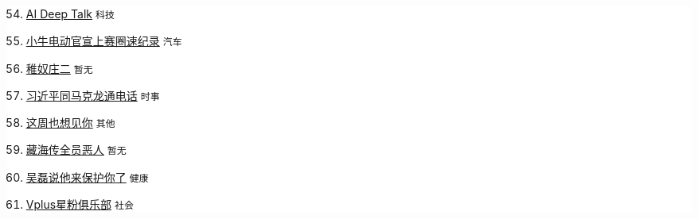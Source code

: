 54. [AI Deep Talk](https://m.weibo.cn/search?containerid=100103type%3D1%26t%3D10%26q%3D%23AI+Deep+Talk%23&stream_entry_id=31&isnewpage=1&extparam=seat%3D1%26stream_entry_id%3D31%26pos%3D7%26is_ad_pos%3D1%26filter_type%3Drealtimehot%26band_rank%3D7%26c_type%3D31%26adid%3D287238%26lcate%3D5001%26cate%3D5001%26dgr%3D0%26q%3D%2523AI%2520Deep%2520Talk%2523%26display_time%3D1747923437%26pre_seqid%3D17479234371000232262696) `科技` 

55. [小牛电动官宣上赛圈速纪录](https://m.weibo.cn/search?containerid=100103type%3D1%26t%3D10%26q%3D%23%E5%B0%8F%E7%89%9B%E7%94%B5%E5%8A%A8%E5%AE%98%E5%AE%A3%E4%B8%8A%E8%B5%9B%E5%9C%88%E9%80%9F%E7%BA%AA%E5%BD%95%23&stream_entry_id=31&isnewpage=1&extparam=seat%3D1%26c_type%3D31%26pos%3D7%26cate%3D5001%26q%3D%2523%25E5%25B0%258F%25E7%2589%259B%25E7%2594%25B5%25E5%258A%25A8%25E5%25AE%2598%25E5%25AE%25A3%25E4%25B8%258A%25E8%25B5%259B%25E5%259C%2588%25E9%2580%259F%25E7%25BA%25AA%25E5%25BD%2595%2523%26dgr%3D0%26stream_entry_id%3D31%26topic_ad%3D1%26is_ad_pos%3D1%26adid%3D287036%26band_rank%3D7%26filter_type%3Drealtimehot%26lcate%3D5001%26display_time%3D1747923380%26pre_seqid%3D174792338048401911778125) `汽车` 

56. [稚奴庄二](https://m.weibo.cn/search?containerid=100103type%3D1%26t%3D10%26q%3D%E7%A8%9A%E5%A5%B4%E5%BA%84%E4%BA%8C&stream_entry_id=31&isnewpage=1&extparam=seat%3D1%26c_type%3D31%26pos%3D51%26cate%3D5001%26q%3D%25E7%25A8%259A%25E5%25A5%25B4%25E5%25BA%2584%25E4%25BA%258C%26dgr%3D0%26stream_entry_id%3D31%26lcate%3D5001%26flag%3D1%26band_rank%3D50%26filter_type%3Drealtimehot%26realpos%3D50%26display_time%3D1747923380%26pre_seqid%3D174792338048401911778125) `暂无` 

57. [习近平同马克龙通电话](https://m.weibo.cn/search?containerid=100103type%3D1%26t%3D10%26q%3D%23%E4%B9%A0%E8%BF%91%E5%B9%B3%E5%90%8C%E9%A9%AC%E5%85%8B%E9%BE%99%E9%80%9A%E7%94%B5%E8%AF%9D%23&stream_entry_id=51&isnewpage=1&extparam=seat%3D1%26cate%3D10103%26dgr%3D0%26pos%3D0%26filter_type%3Drealtimehot%26stream_entry_id%3D51%26c_type%3D51%26q%3D%2523%25E4%25B9%25A0%25E8%25BF%2591%25E5%25B9%25B3%25E5%2590%258C%25E9%25A9%25AC%25E5%2585%258B%25E9%25BE%2599%25E9%2580%259A%25E7%2594%25B5%25E8%25AF%259D%2523%26display_time%3D1747923323%26pre_seqid%3D17479233230550234898503) `时事` 

58. [这周也想见你](https://m.weibo.cn/search?containerid=100103type%3D1%26t%3D10%26q%3D%23%E8%BF%99%E5%91%A8%E4%B9%9F%E6%83%B3%E8%A7%81%E4%BD%A0%23&stream_entry_id=31&isnewpage=1&extparam=seat%3D1%26cate%3D5001%26adid%3D286928%26stream_entry_id%3D31%26band_rank%3D4%26topic_ad%3D1%26dgr%3D0%26is_ad_pos%3D1%26pos%3D3%26filter_type%3Drealtimehot%26lcate%3D5001%26c_type%3D31%26q%3D%2523%25E8%25BF%2599%25E5%2591%25A8%25E4%25B9%259F%25E6%2583%25B3%25E8%25A7%2581%25E4%25BD%25A0%2523%26display_time%3D1747923323%26pre_seqid%3D17479233230550234898503) `其他` 

59. [藏海传全员恶人](https://m.weibo.cn/search?containerid=100103type%3D1%26t%3D10%26q%3D%E8%97%8F%E6%B5%B7%E4%BC%A0%E5%85%A8%E5%91%98%E6%81%B6%E4%BA%BA&stream_entry_id=31&isnewpage=1&extparam=seat%3D1%26cate%3D5001%26stream_entry_id%3D31%26flag%3D0%26dgr%3D0%26c_type%3D31%26lcate%3D5001%26pos%3D51%26filter_type%3Drealtimehot%26band_rank%3D50%26realpos%3D50%26q%3D%25E8%2597%258F%25E6%25B5%25B7%25E4%25BC%25A0%25E5%2585%25A8%25E5%2591%2598%25E6%2581%25B6%25E4%25BA%25BA%26display_time%3D1747923323%26pre_seqid%3D17479233230550234898503) `暂无` 

60. [吴磊说他来保护你了](https://m.weibo.cn/search?containerid=100103type%3D1%26t%3D10%26q%3D%23%E5%90%B4%E7%A3%8A%E8%AF%B4%E4%BB%96%E6%9D%A5%E4%BF%9D%E6%8A%A4%E4%BD%A0%E4%BA%86%23&stream_entry_id=31&isnewpage=1&extparam=seat%3D1%26c_type%3D31%26cate%3D5001%26lcate%3D5001%26topic_ad%3D1%26stream_entry_id%3D31%26is_ad_pos%3D1%26q%3D%2523%25E5%2590%25B4%25E7%25A3%258A%25E8%25AF%25B4%25E4%25BB%2596%25E6%259D%25A5%25E4%25BF%259D%25E6%258A%25A4%25E4%25BD%25A0%25E4%25BA%2586%2523%26dgr%3D0%26band_rank%3D4%26adid%3D287160%26pos%3D3%26filter_type%3Drealtimehot%26display_time%3D1747923260%26pre_seqid%3D17479232605860330625225) `健康` 

61. [Vplus星粉俱乐部](https://m.weibo.cn/search?containerid=100103type%3D1%26t%3D10%26q%3D%23Vplus%E6%98%9F%E7%B2%89%E4%BF%B1%E4%B9%90%E9%83%A8%23&stream_entry_id=31&isnewpage=1&extparam=seat%3D1%26c_type%3D31%26cate%3D5001%26lcate%3D5001%26band_rank%3D7%26stream_entry_id%3D31%26q%3D%2523Vplus%25E6%2598%259F%25E7%25B2%2589%25E4%25BF%25B1%25E4%25B9%2590%25E9%2583%25A8%2523%26dgr%3D0%26is_ad_pos%3D1%26adid%3D286938%26pos%3D7%26filter_type%3Drealtimehot%26display_time%3D1747923260%26pre_seqid%3D17479232605860330625225) `社会` 
